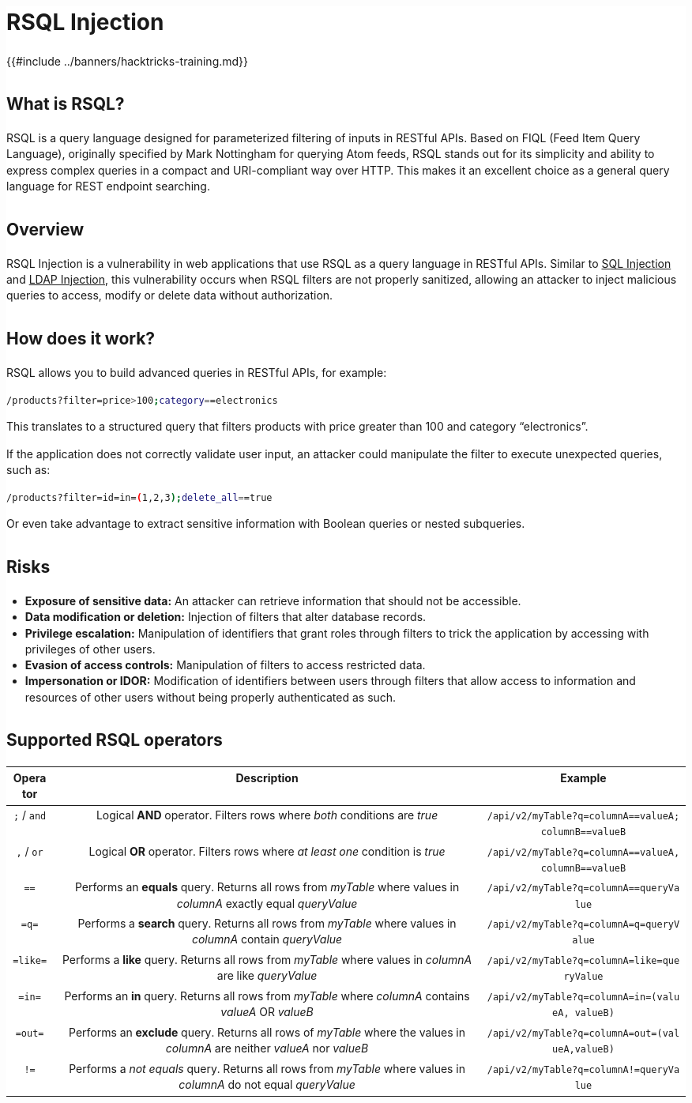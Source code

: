 # RSQL Injection

{{#include ../banners/hacktricks-training.md}}

## What is RSQL?
RSQL is a query language designed for parameterized filtering of inputs in RESTful APIs. Based on FIQL (Feed Item Query Language), originally specified by Mark Nottingham for querying Atom feeds, RSQL stands out for its simplicity and ability to express complex queries in a compact and URI-compliant way over HTTP. This makes it an excellent choice as a general query language for REST endpoint searching.

## Overview
RSQL Injection is a vulnerability in web applications that use RSQL as a query language in RESTful APIs. Similar to [SQL Injection](https://owasp.org/www-community/attacks/SQL_Injection) and [LDAP Injection](https://owasp.org/www-community/attacks/LDAP_Injection), this vulnerability occurs when RSQL filters are not properly sanitized, allowing an attacker to inject malicious queries to access, modify or delete data without authorization.

## How does it work?
RSQL allows you to build advanced queries in RESTful APIs, for example:
```bash
/products?filter=price>100;category==electronics
```

This translates to a structured query that filters products with price greater than 100 and category “electronics”.

If the application does not correctly validate user input, an attacker could manipulate the filter to execute unexpected queries, such as:
```bash
/products?filter=id=in=(1,2,3);delete_all==true
```
Or even take advantage to extract sensitive information with Boolean queries or nested subqueries.

## Risks
- **Exposure of sensitive data:** An attacker can retrieve information that should not be accessible.
- **Data modification or deletion:** Injection of filters that alter database records.
- **Privilege escalation:** Manipulation of identifiers that grant roles through filters to trick the application by accessing with privileges of other users.
- **Evasion of access controls:** Manipulation of filters to access restricted data.
- **Impersonation or IDOR:** Modification of identifiers between users through filters that allow access to information and resources of other users without being properly authenticated as such.

## Supported RSQL operators
| Operator  | Description | Example  |
|:----: |:----: |:------------------:|
| `;` / `and` | Logical **AND** operator. Filters rows where *both* conditions are *true* | `/api/v2/myTable?q=columnA==valueA;columnB==valueB` |
| `,` / `or` | Logical **OR** operator. Filters rows where *at least one* condition is *true*| `/api/v2/myTable?q=columnA==valueA,columnB==valueB` |
| `==` | Performs an **equals** query. Returns all rows from *myTable* where values in *columnA* exactly equal *queryValue* | `/api/v2/myTable?q=columnA==queryValue` |
| `=q=` | Performs a **search** query. Returns all rows from *myTable* where values in *columnA* contain *queryValue* | `/api/v2/myTable?q=columnA=q=queryValue` |
| `=like=` | Performs a **like** query. Returns all rows from *myTable* where values in *columnA* are like *queryValue* | `/api/v2/myTable?q=columnA=like=queryValue` |
| `=in=` | Performs an **in** query. Returns all rows from *myTable* where *columnA* contains *valueA* OR *valueB* | `/api/v2/myTable?q=columnA=in=(valueA, valueB)` |
| `=out=` | Performs an **exclude** query. Returns all rows of *myTable* where the values in *columnA* are neither *valueA* nor *valueB* | `/api/v2/myTable?q=columnA=out=(valueA,valueB)` |
| `!=` | Performs a *not equals* query. Returns all rows from *myTable* where values in *columnA* do not equal *queryValue* | `/api/v2/myTable?q=columnA!=queryValue` |